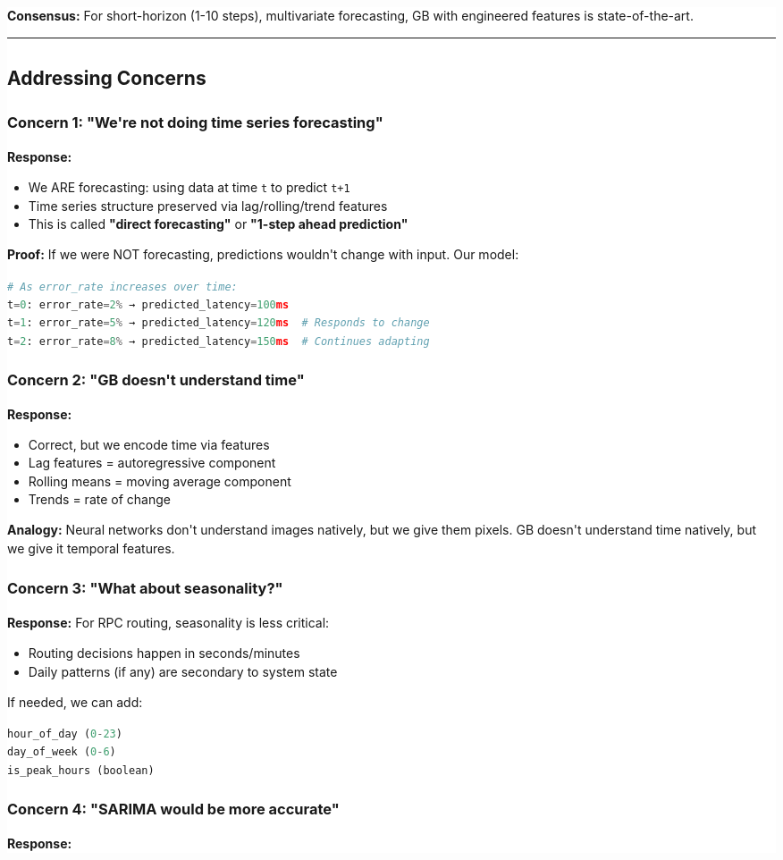 **Consensus:** For short-horizon (1-10 steps), multivariate forecasting, GB with engineered features is state-of-the-art.

---

## Addressing Concerns

### Concern 1: "We're not doing time series forecasting"

**Response:**

- We ARE forecasting: using data at time `t` to predict `t+1`
- Time series structure preserved via lag/rolling/trend features
- This is called **"direct forecasting"** or **"1-step ahead prediction"**

**Proof:** If we were NOT forecasting, predictions wouldn't change with input. Our model:

```python
# As error_rate increases over time:
t=0: error_rate=2% → predicted_latency=100ms
t=1: error_rate=5% → predicted_latency=120ms  # Responds to change
t=2: error_rate=8% → predicted_latency=150ms  # Continues adapting
```

### Concern 2: "GB doesn't understand time"

**Response:**

- Correct, but we encode time via features
- Lag features = autoregressive component
- Rolling means = moving average component
- Trends = rate of change

**Analogy:** Neural networks don't understand images natively, but we give them pixels. GB doesn't understand time natively, but we give it temporal features.

### Concern 3: "What about seasonality?"

**Response:**
For RPC routing, seasonality is less critical:

- Routing decisions happen in seconds/minutes
- Daily patterns (if any) are secondary to system state

If needed, we can add:

```python
hour_of_day (0-23)
day_of_week (0-6)
is_peak_hours (boolean)
```

### Concern 4: "SARIMA would be more accurate"

**Response:**
